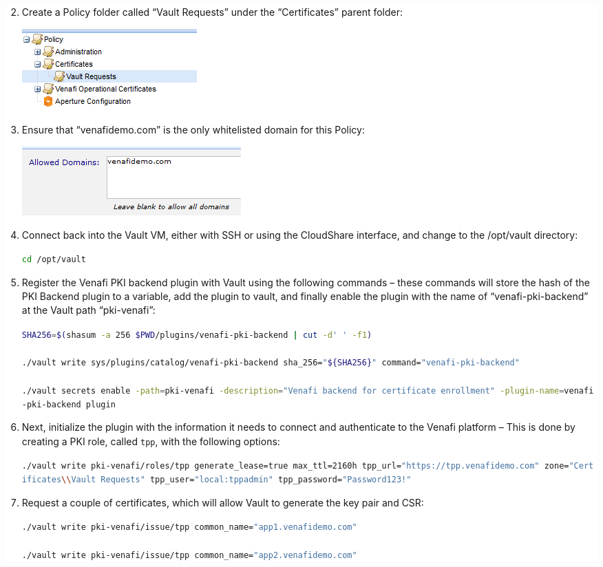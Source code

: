 2. Create a Policy folder called “Vault Requests” under the “Certificates” parent folder:

    ![Vault Requests Folder](images/Vault_Requests_Folder.png)

3. Ensure that “venafidemo.com” is the only whitelisted domain for this Policy:

    ![Whitelist](images/venafidemo_Whitelist.png)

4. Connect back into the Vault VM, either with SSH or using the CloudShare interface, and change to the /opt/vault directory:

    ```bash
    cd /opt/vault
    ```

5. Register the Venafi PKI backend plugin with Vault using the following commands – these commands will store the hash of the PKI Backend plugin to a variable, add the plugin to vault, and finally enable the plugin with the name of “venafi-pki-backend” at the Vault path “pki-venafi”:

    ```bash
    SHA256=$(shasum -a 256 $PWD/plugins/venafi-pki-backend | cut -d' ' -f1)

    ./vault write sys/plugins/catalog/venafi-pki-backend sha_256="${SHA256}" command="venafi-pki-backend"

    ./vault secrets enable -path=pki-venafi -description="Venafi backend for certificate enrollment" -plugin-name=venafi-pki-backend plugin
    ```

6. Next, initialize the plugin with the information it needs to connect and authenticate to the Venafi platform – This is done by creating a PKI role, called `tpp`, with the following options:

    ```bash
    ./vault write pki-venafi/roles/tpp generate_lease=true max_ttl=2160h tpp_url="https://tpp.venafidemo.com" zone="Certificates\\Vault Requests" tpp_user="local:tppadmin" tpp_password="Password123!"
    ```

7. Request a couple of certificates, which will allow Vault to generate the key pair and CSR:

    ```bash
    ./vault write pki-venafi/issue/tpp common_name="app1.venafidemo.com"

    ./vault write pki-venafi/issue/tpp common_name="app2.venafidemo.com"
    ```

